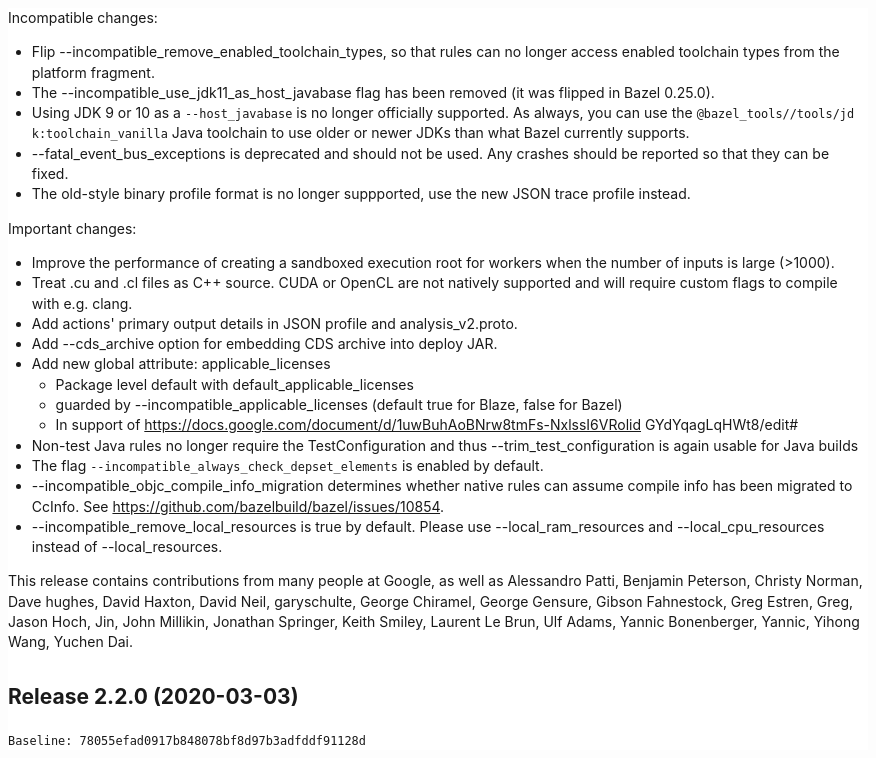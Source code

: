 Incompatible changes:

  - Flip --incompatible_remove_enabled_toolchain_types, so that rules
    can no longer access enabled toolchain types from the platform
    fragment.
  - The --incompatible_use_jdk11_as_host_javabase flag has been
    removed (it was flipped in Bazel 0.25.0).
  - Using JDK 9 or 10 as a `--host_javabase` is no longer officially
    supported. As always, you can use the
    `@bazel_tools//tools/jdk:toolchain_vanilla` Java toolchain to use
    older or newer JDKs than what Bazel currently supports.
  - --fatal_event_bus_exceptions is deprecated and should not be
    used. Any crashes should be reported so that they can be fixed.
  - The old-style binary profile format is no longer suppported, use
    the new JSON trace profile instead.

Important changes:

  - Improve the performance of creating a sandboxed execution root
    for workers when the number of inputs is large (>1000).
  - Treat .cu and .cl files as C++ source. CUDA or OpenCL are not
    natively supported and will require custom flags to compile with
    e.g. clang.
  - Add actions' primary output details in JSON profile and
    analysis_v2.proto.
  - Add --cds_archive option for embedding CDS archive into deploy
    JAR.
  - Add new global attribute: applicable_licenses
    - Package level default with default_applicable_licenses
    - guarded by --incompatible_applicable_licenses (default true for
    Blaze, false for Bazel)
    - In support of
    https://docs.google.com/document/d/1uwBuhAoBNrw8tmFs-NxlssI6VRolid
    GYdYqagLqHWt8/edit#
  - Non-test Java rules no longer require the TestConfiguration and
    thus --trim_test_configuration is again usable for Java builds
  - The flag `--incompatible_always_check_depset_elements` is enabled
    by default.
  - --incompatible_objc_compile_info_migration determines
    whether native rules can assume compile info has been migrated to
    CcInfo. See https://github.com/bazelbuild/bazel/issues/10854.
  - --incompatible_remove_local_resources is true by default. Please
    use --local_ram_resources and --local_cpu_resources instead of
    --local_resources.

This release contains contributions from many people at Google, as well as Alessandro Patti, Benjamin Peterson, Christy Norman, Dave hughes, David Haxton, David Neil, garyschulte, George Chiramel, George Gensure, Gibson Fahnestock, Greg Estren, Greg, Jason Hoch, Jin, John Millikin, Jonathan Springer, Keith Smiley, Laurent Le Brun, Ulf Adams, Yannic Bonenberger, Yannic, Yihong Wang, Yuchen Dai.

## Release 2.2.0 (2020-03-03)

```
Baseline: 78055efad0917b848078bf8d97b3adfddf91128d
```
